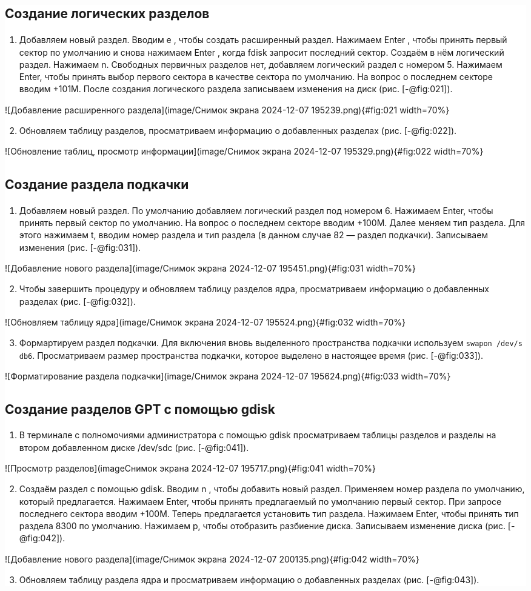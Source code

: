 ## Создание логических разделов

1. Добавляем новый раздел. Вводим e , чтобы создать расширенный раздел. Нажимаем Enter , чтобы принять первый сектор по умолчанию и снова нажимаем Enter , когда fdisk запросит последний сектор. Создаём в нём логический раздел. Нажимаем n. Свободных первичных разделов нет, добавляем логический раздел с номером 5. Нажимаем Enter, чтобы принять выбор первого сектора в качестве сектора по умолчанию. На вопрос о последнем секторе вводим +101M. После создания логического раздела записываем изменения на диск (рис. [-@fig:021]).

![Добавление расширенного раздела](image/Снимок экрана 2024-12-07 195239.png){#fig:021 width=70%}

2. Обновляем таблицу разделов, просматриваем информацию о добавленных разделах (рис. [-@fig:022]).

![Обновление таблиц, просмотр информации](image/Снимок экрана 2024-12-07 195329.png){#fig:022 width=70%}

## Создание раздела подкачки

1. Добавляем новый раздел. По умолчанию добавляем логический раздел под номером 6. Нажимаем Enter, чтобы принять первый сектор по умолчанию. На вопрос о последнем секторе вводим +100M. Далее меняем тип раздела. Для этого нажимаем t, вводим номер раздела и тип раздела (в данном случае 82 — раздел подкачки). Записываем изменения (рис. [-@fig:031]).

![Добавление нового раздела](image/Снимок экрана 2024-12-07 195451.png){#fig:031 width=70%}

2. Чтобы завершить процедуру и обновляем таблицу разделов ядра, просматриваем информацию о добавленных разделах (рис. [-@fig:032]).

![Обновляем таблицу ядра](image/Снимок экрана 2024-12-07 195524.png){#fig:032 width=70%}

3. Формартируем раздел подкачки. Для включения вновь выделенного пространства подкачки используем `swapon /dev/sdb6`. Просматриваем размер пространства подкачки, которое выделено в настоящее время (рис. [-@fig:033]).

![Форматирование раздела подкачки](image/Снимок экрана 2024-12-07 195624.png){#fig:033 width=70%}

## Создание разделов GPT с помощью gdisk

1. В терминале с полномочиями администратора с помощью gdisk просматриваем таблицы разделов и разделы на втором добавленном диске /dev/sdc (рис. [-@fig:041]).

![Просмотр разделов](imageСнимок экрана 2024-12-07 195717.png){#fig:041 width=70%}

2. Создаём раздел с помощью gdisk. Вводим n , чтобы добавить новый раздел. Применяем номер раздела по умолчанию, который предлагается. Нажимаем Enter, чтобы принять предлагаемый по умолчанию первый сектор. При запросе последнего сектора вводим +100M. Теперь предлагается установить тип раздела. Нажимаем Enter, чтобы принять тип раздела 8300 по умолчанию. Нажимаем p, чтобы отобразить разбиение диска. Записываем изменение диска (рис. [-@fig:042]).

![Добавление нового раздела](image/Снимок экрана 2024-12-07 200135.png){#fig:042 width=70%}

3. Обновляем таблицу раздела ядра и просматриваем информацию о добавленных разделах (рис. [-@fig:043]).

